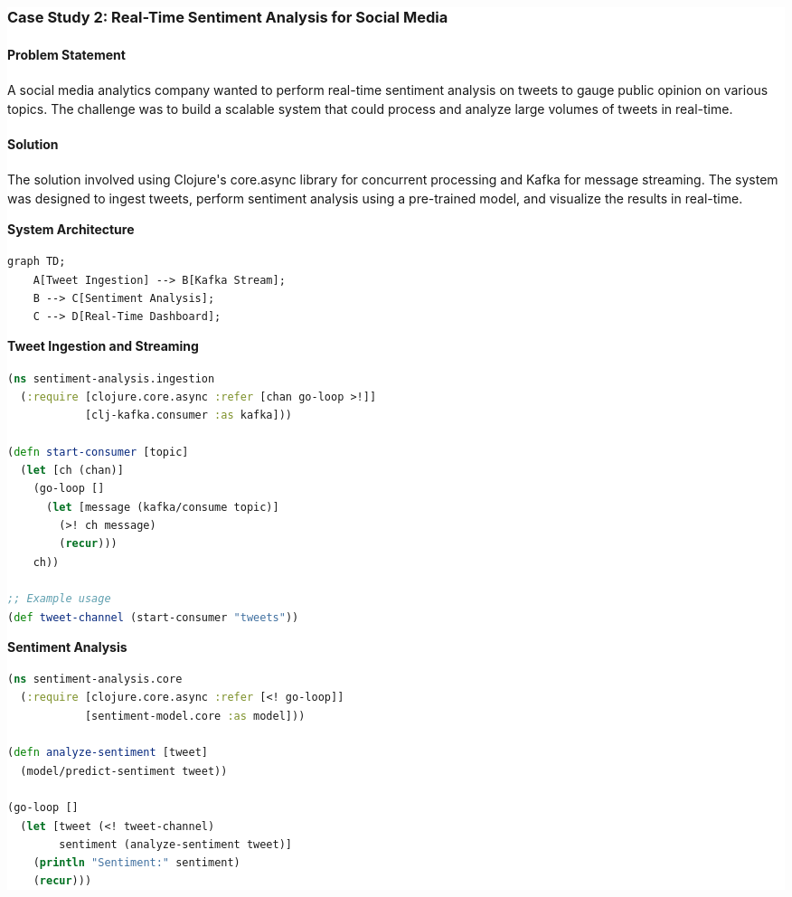### Case Study 2: Real-Time Sentiment Analysis for Social Media

#### Problem Statement

A social media analytics company wanted to perform real-time sentiment analysis on tweets to gauge public opinion on various topics. The challenge was to build a scalable system that could process and analyze large volumes of tweets in real-time.

#### Solution

The solution involved using Clojure's core.async library for concurrent processing and Kafka for message streaming. The system was designed to ingest tweets, perform sentiment analysis using a pre-trained model, and visualize the results in real-time.

**System Architecture**

```mermaid
graph TD;
    A[Tweet Ingestion] --> B[Kafka Stream];
    B --> C[Sentiment Analysis];
    C --> D[Real-Time Dashboard];
```

**Tweet Ingestion and Streaming**

```clojure
(ns sentiment-analysis.ingestion
  (:require [clojure.core.async :refer [chan go-loop >!]]
            [clj-kafka.consumer :as kafka]))

(defn start-consumer [topic]
  (let [ch (chan)]
    (go-loop []
      (let [message (kafka/consume topic)]
        (>! ch message)
        (recur)))
    ch))

;; Example usage
(def tweet-channel (start-consumer "tweets"))
```

**Sentiment Analysis**

```clojure
(ns sentiment-analysis.core
  (:require [clojure.core.async :refer [<! go-loop]]
            [sentiment-model.core :as model]))

(defn analyze-sentiment [tweet]
  (model/predict-sentiment tweet))

(go-loop []
  (let [tweet (<! tweet-channel)
        sentiment (analyze-sentiment tweet)]
    (println "Sentiment:" sentiment)
    (recur)))
```
